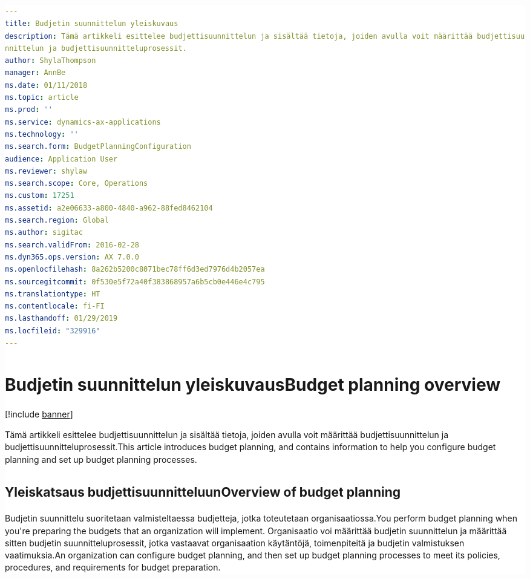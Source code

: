 ```yaml
---
title: Budjetin suunnittelun yleiskuvaus
description: Tämä artikkeli esittelee budjettisuunnittelun ja sisältää tietoja, joiden avulla voit määrittää budjettisuunnittelun ja budjettisuunnitteluprosessit.
author: ShylaThompson
manager: AnnBe
ms.date: 01/11/2018
ms.topic: article
ms.prod: ''
ms.service: dynamics-ax-applications
ms.technology: ''
ms.search.form: BudgetPlanningConfiguration
audience: Application User
ms.reviewer: shylaw
ms.search.scope: Core, Operations
ms.custom: 17251
ms.assetid: a2e06633-a800-4840-a962-88fed8462104
ms.search.region: Global
ms.author: sigitac
ms.search.validFrom: 2016-02-28
ms.dyn365.ops.version: AX 7.0.0
ms.openlocfilehash: 8a262b5200c8071bec78ff6d3ed7976d4b2057ea
ms.sourcegitcommit: 0f530e5f72a40f383868957a6b5cb0e446e4c795
ms.translationtype: HT
ms.contentlocale: fi-FI
ms.lasthandoff: 01/29/2019
ms.locfileid: "329916"
---
```

# <a name="budget-planning-overview"></a><span data-ttu-id="90af2-103">Budjetin suunnittelun yleiskuvaus</span><span class="sxs-lookup"><span data-stu-id="90af2-103">Budget planning overview</span></span>

[!include [banner](../includes/banner.md)]

<span data-ttu-id="90af2-104">Tämä artikkeli esittelee budjettisuunnittelun ja sisältää tietoja, joiden avulla voit määrittää budjettisuunnittelun ja budjettisuunnitteluprosessit.</span><span class="sxs-lookup"><span data-stu-id="90af2-104">This article introduces budget planning, and contains information to help you configure budget planning and set up budget planning processes.</span></span>

<a name="overview-of-budget-planning"></a><span data-ttu-id="90af2-105">Yleiskatsaus budjettisuunnitteluun</span><span class="sxs-lookup"><span data-stu-id="90af2-105">Overview of budget planning</span></span>
---------------------------

<span data-ttu-id="90af2-106">Budjetin suunnittelu suoritetaan valmisteltaessa budjetteja, jotka toteutetaan organisaatiossa.</span><span class="sxs-lookup"><span data-stu-id="90af2-106">You perform budget planning when you're preparing the budgets that an organization will implement.</span></span> <span data-ttu-id="90af2-107">Organisaatio voi määrittää budjetin suunnittelun ja määrittää sitten budjetin suunnitteluprosessit, jotka vastaavat organisaation käytäntöjä, toimenpiteitä ja budjetin valmistuksen vaatimuksia.</span><span class="sxs-lookup"><span data-stu-id="90af2-107">An organization can configure budget planning, and then set up budget planning processes to meet its policies, procedures, and requirements for budget preparation.</span></span> 
